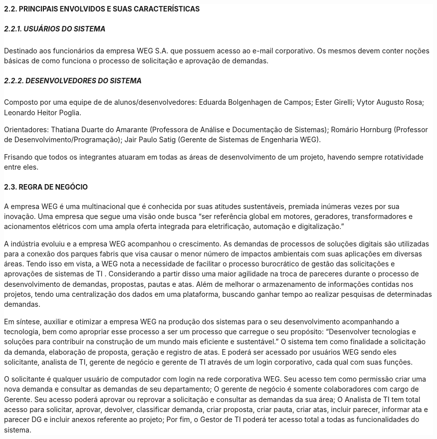 #### 2.2. PRINCIPAIS ENVOLVIDOS E SUAS CARACTERÍSTICAS 

##### 2.2.1. USUÁRIOS DO SISTEMA 

Destinado aos funcionários da empresa WEG S.A. que possuem acesso ao e-mail corporativo. Os mesmos devem conter noções básicas de como funciona o processo de solicitação e aprovação   de demandas.

##### 2.2.2. DESENVOLVEDORES DO SISTEMA

Composto por uma equipe de de alunos/desenvolvedores:
Eduarda Bolgenhagen de Campos;
Ester Girelli;
Vytor Augusto Rosa;
Leonardo Heitor Poglia.

Orientadores: 
Thatiana Duarte do Amarante (Professora de Análise e Documentação de Sistemas);
Romário Hornburg (Professor de Desenvolvimento/Programação);
Jair Paulo Satig (Gerente de Sistemas de Engenharia WEG).

Frisando que todos os integrantes atuaram em todas as áreas de desenvolvimento de um projeto, havendo sempre rotatividade entre eles.

#### 2.3. REGRA DE NEGÓCIO

A empresa WEG é uma multinacional que é conhecida por suas atitudes sustentáveis, premiada inúmeras vezes por sua inovação. Uma empresa que segue uma visão onde busca “ser referência global em motores, geradores, transformadores e acionamentos elétricos com uma ampla oferta integrada para eletrificação, automação e digitalização.”

A indústria evoluiu e a empresa WEG acompanhou o crescimento. As demandas de  processos de soluções digitais são utilizadas para a conexão dos parques fabris que visa causar o menor número de impactos ambientais com suas aplicações em diversas áreas. 
Tendo isso em vista, a WEG nota a necessidade de facilitar o processo burocrático de gestão das solicitações e aprovações de sistemas de TI . Considerando a partir disso uma maior agilidade na troca de pareceres durante o processo de desenvolvimento de demandas, propostas, pautas e atas. Além de melhorar o armazenamento de informações contidas nos projetos, tendo uma centralização dos dados em uma plataforma, buscando ganhar tempo ao realizar pesquisas de determinadas demandas.

Em síntese, auxiliar e otimizar a empresa WEG na produção dos sistemas para o seu desenvolvimento acompanhando a tecnologia, bem como apropriar esse processo a ser um processo que carregue o seu propósito: “Desenvolver tecnologias e soluções para contribuir na construção de um mundo mais eficiente e sustentável.”
O sistema tem como finalidade a solicitação da demanda, elaboração de proposta, geração e registro de atas. E poderá ser acessado por usuários WEG sendo eles solicitante, analista de TI, gerente de negócio e gerente de TI através de um login corporativo, cada qual com suas funções.

O solicitante é qualquer usuário de computador com login na rede corporativa WEG. Seu acesso tem como permissão criar uma nova demanda e consultar as demandas de seu departamento; O gerente de negócio é somente colaboradores com cargo de Gerente. Seu acesso poderá aprovar ou reprovar a solicitação e consultar as demandas da sua área; O Analista de TI tem total acesso para solicitar, aprovar, devolver, classificar demanda, criar proposta, criar pauta, criar atas, incluir parecer, informar ata e parecer DG e incluir anexos referente ao projeto; Por fim, o Gestor de TI poderá ter acesso total a todas as funcionalidades do sistema.
